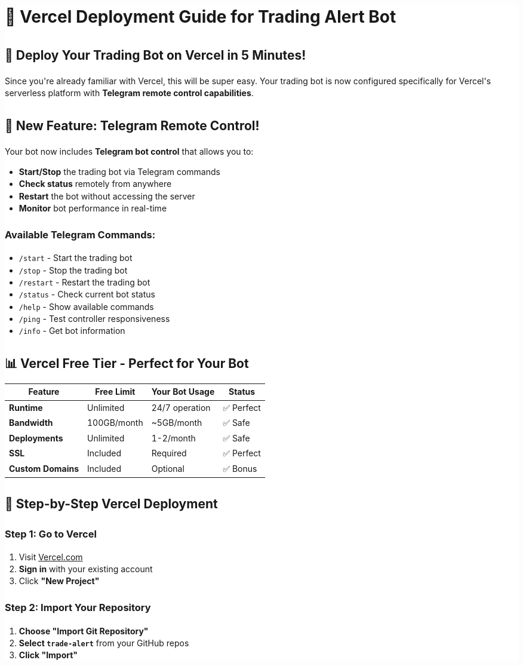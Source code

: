 # 🚀 Vercel Deployment Guide for Trading Alert Bot

## 🎯 **Deploy Your Trading Bot on Vercel in 5 Minutes!**

Since you're already familiar with Vercel, this will be super easy. Your trading bot is now configured specifically for Vercel's serverless platform with **Telegram remote control capabilities**.

## 🤖 **New Feature: Telegram Remote Control!**

Your bot now includes **Telegram bot control** that allows you to:
- **Start/Stop** the trading bot via Telegram commands
- **Check status** remotely from anywhere
- **Restart** the bot without accessing the server
- **Monitor** bot performance in real-time

### **Available Telegram Commands:**
- `/start` - Start the trading bot
- `/stop` - Stop the trading bot  
- `/restart` - Restart the trading bot
- `/status` - Check current bot status
- `/help` - Show available commands
- `/ping` - Test controller responsiveness
- `/info` - Get bot information

## 📊 **Vercel Free Tier - Perfect for Your Bot**

| Feature | Free Limit | Your Bot Usage | Status |
|---------|------------|----------------|---------|
| **Runtime** | Unlimited | 24/7 operation | ✅ Perfect |
| **Bandwidth** | 100GB/month | ~5GB/month | ✅ Safe |
| **Deployments** | Unlimited | 1-2/month | ✅ Safe |
| **SSL** | Included | Required | ✅ Perfect |
| **Custom Domains** | Included | Optional | ✅ Bonus |

## 🚀 **Step-by-Step Vercel Deployment**

### **Step 1: Go to Vercel**

1. Visit [Vercel.com](https://vercel.com)
2. **Sign in** with your existing account
3. Click **"New Project"**

### **Step 2: Import Your Repository**

1. **Choose "Import Git Repository"**
2. **Select `trade-alert`** from your GitHub repos
3. **Click "Import"**
